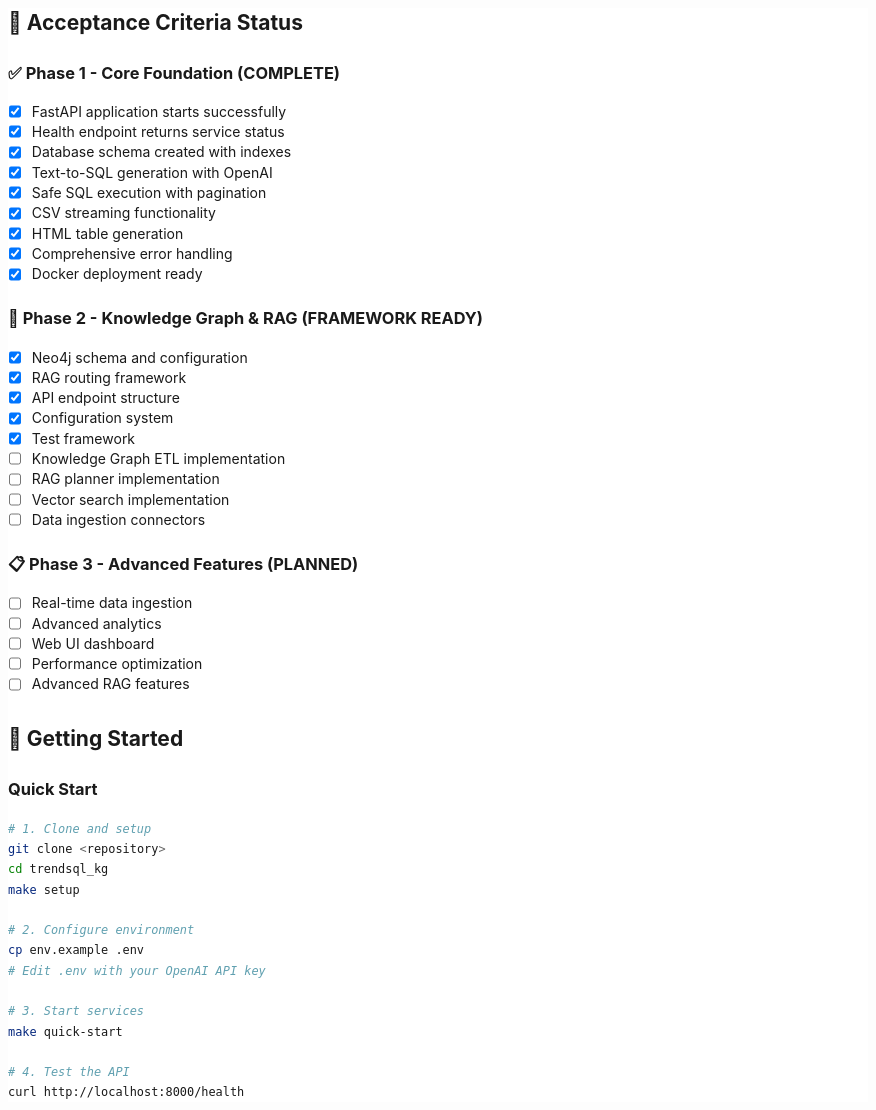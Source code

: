 ## 🎯 Acceptance Criteria Status

### ✅ **Phase 1 - Core Foundation (COMPLETE)**
- [x] FastAPI application starts successfully
- [x] Health endpoint returns service status
- [x] Database schema created with indexes
- [x] Text-to-SQL generation with OpenAI
- [x] Safe SQL execution with pagination
- [x] CSV streaming functionality
- [x] HTML table generation
- [x] Comprehensive error handling
- [x] Docker deployment ready

### 🔄 **Phase 2 - Knowledge Graph & RAG (FRAMEWORK READY)**
- [x] Neo4j schema and configuration
- [x] RAG routing framework
- [x] API endpoint structure
- [x] Configuration system
- [x] Test framework
- [ ] Knowledge Graph ETL implementation
- [ ] RAG planner implementation
- [ ] Vector search implementation
- [ ] Data ingestion connectors

### 📋 **Phase 3 - Advanced Features (PLANNED)**
- [ ] Real-time data ingestion
- [ ] Advanced analytics
- [ ] Web UI dashboard
- [ ] Performance optimization
- [ ] Advanced RAG features

## 🚀 Getting Started

### Quick Start
```bash
# 1. Clone and setup
git clone <repository>
cd trendsql_kg
make setup

# 2. Configure environment
cp env.example .env
# Edit .env with your OpenAI API key

# 3. Start services
make quick-start

# 4. Test the API
curl http://localhost:8000/health
```
